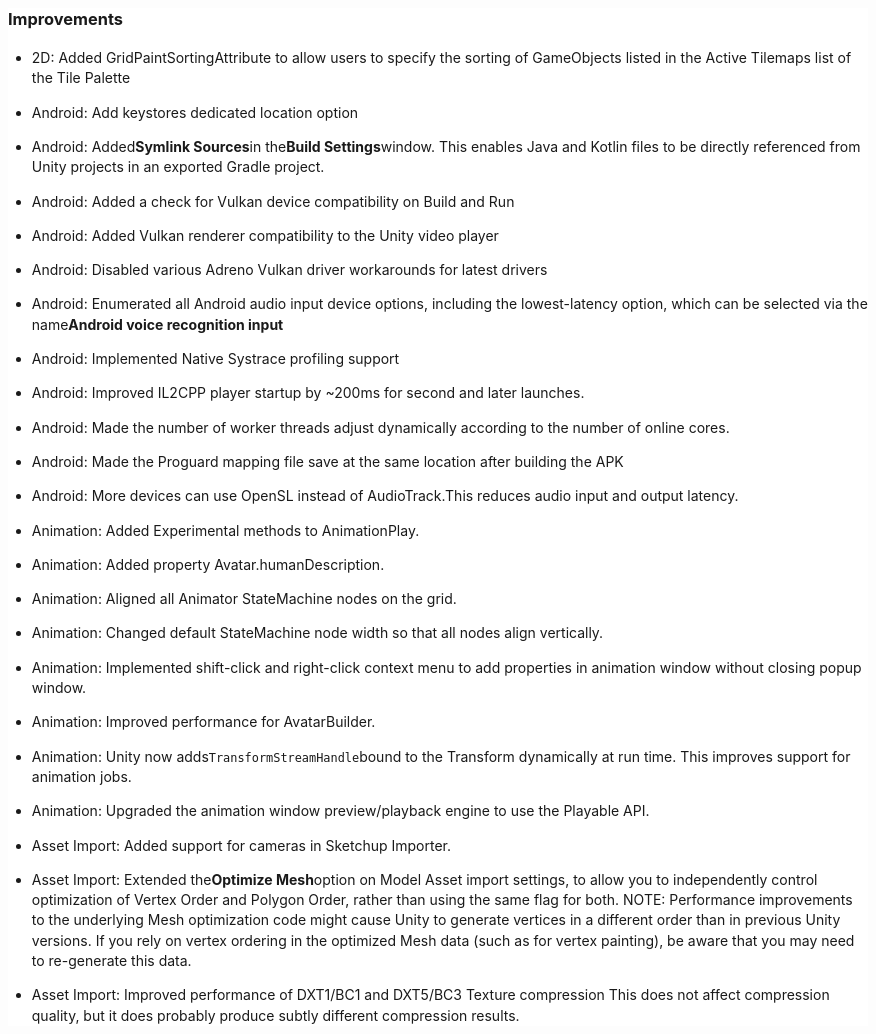 ### Improvements

-   2D: Added GridPaintSortingAttribute to allow users to specify the sorting of GameObjects listed in the Active Tilemaps list of the Tile Palette

-   Android: Add keystores dedicated location option

-   Android: Added**Symlink Sources**in the**Build Settings**window. This enables Java and Kotlin files to be directly referenced from Unity projects in an exported Gradle project.

-   Android: Added a check for Vulkan device compatibility on Build and Run

-   Android: Added Vulkan renderer compatibility to the Unity video player

-   Android: Disabled various Adreno Vulkan driver workarounds for latest drivers

-   Android: Enumerated all Android audio input device options, including the lowest-latency option, which can be selected via the name**Android voice recognition input**

-   Android: Implemented Native Systrace profiling support

-   Android: Improved IL2CPP player startup by \~200ms for second and later launches.

-   Android: Made the number of worker threads adjust dynamically according to the number of online cores.

-   Android: Made the Proguard mapping file save at the same location after building the APK

-   Android: More devices can use OpenSL instead of AudioTrack.This reduces audio input and output latency.

-   Animation: Added Experimental methods to AnimationPlay.

-   Animation: Added property Avatar.humanDescription.

-   Animation: Aligned all Animator StateMachine nodes on the grid.

-   Animation: Changed default StateMachine node width so that all nodes align vertically.

-   Animation: Implemented shift-click and right-click context menu to add properties in animation window without closing popup window.

-   Animation: Improved performance for AvatarBuilder.

-   Animation: Unity now adds` TransformStreamHandle `bound to the Transform dynamically at run time. This improves support for animation jobs.

-   Animation: Upgraded the animation window preview/playback engine to use the Playable API.

-   Asset Import: Added support for cameras in Sketchup Importer.

-   Asset Import: Extended the**Optimize Mesh**option on Model Asset import settings, to allow you to independently control optimization of Vertex Order and Polygon Order, rather than using the same flag for both. NOTE: Performance improvements to the underlying Mesh optimization code might cause Unity to generate vertices in a different order than in previous Unity versions. If you rely on vertex ordering in the optimized Mesh data (such as for vertex painting), be aware that you may need to re-generate this data.

-   Asset Import: Improved performance of DXT1/BC1 and DXT5/BC3 Texture compression This does not affect compression quality, but it does probably produce subtly different compression results.

